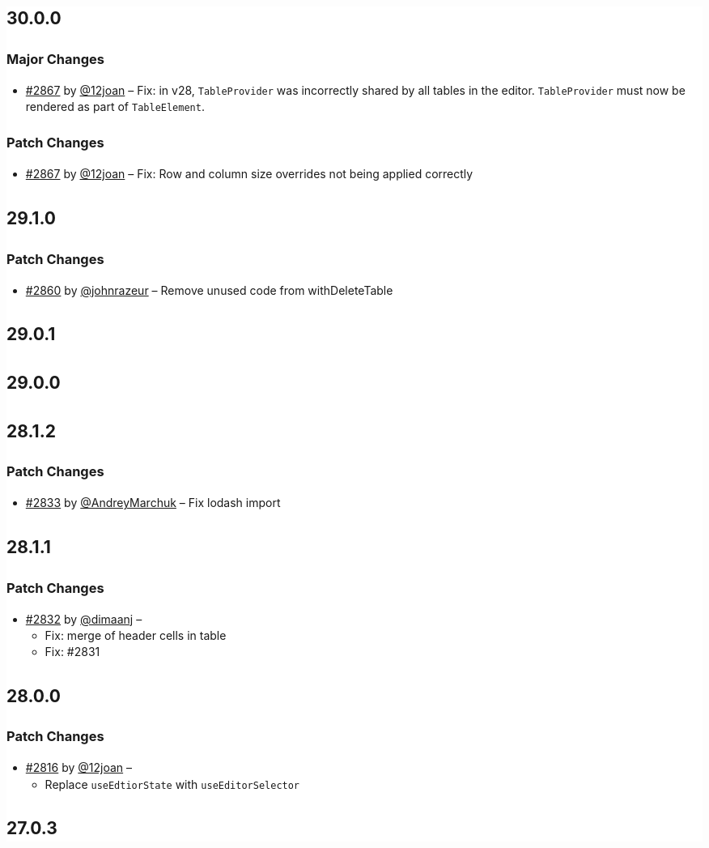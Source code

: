 ## 30.0.0

### Major Changes

- [#2867](https://github.com/udecode/plate/pull/2867) by [@12joan](https://github.com/12joan) – Fix: in v28, `TableProvider` was incorrectly shared by all tables in the editor. `TableProvider` must now be rendered as part of `TableElement`.

### Patch Changes

- [#2867](https://github.com/udecode/plate/pull/2867) by [@12joan](https://github.com/12joan) – Fix: Row and column size overrides not being applied correctly

## 29.1.0

### Patch Changes

- [#2860](https://github.com/udecode/plate/pull/2860) by [@johnrazeur](https://github.com/johnrazeur) – Remove unused code from withDeleteTable

## 29.0.1

## 29.0.0

## 28.1.2

### Patch Changes

- [#2833](https://github.com/udecode/plate/pull/2833) by [@AndreyMarchuk](https://github.com/AndreyMarchuk) – Fix lodash import

## 28.1.1

### Patch Changes

- [#2832](https://github.com/udecode/plate/pull/2832) by [@dimaanj](https://github.com/dimaanj) –
  - Fix: merge of header cells in table
  - Fix: #2831

## 28.0.0

### Patch Changes

- [#2816](https://github.com/udecode/plate/pull/2816) by [@12joan](https://github.com/12joan) –
  - Replace `useEdtiorState` with `useEditorSelector`

## 27.0.3
